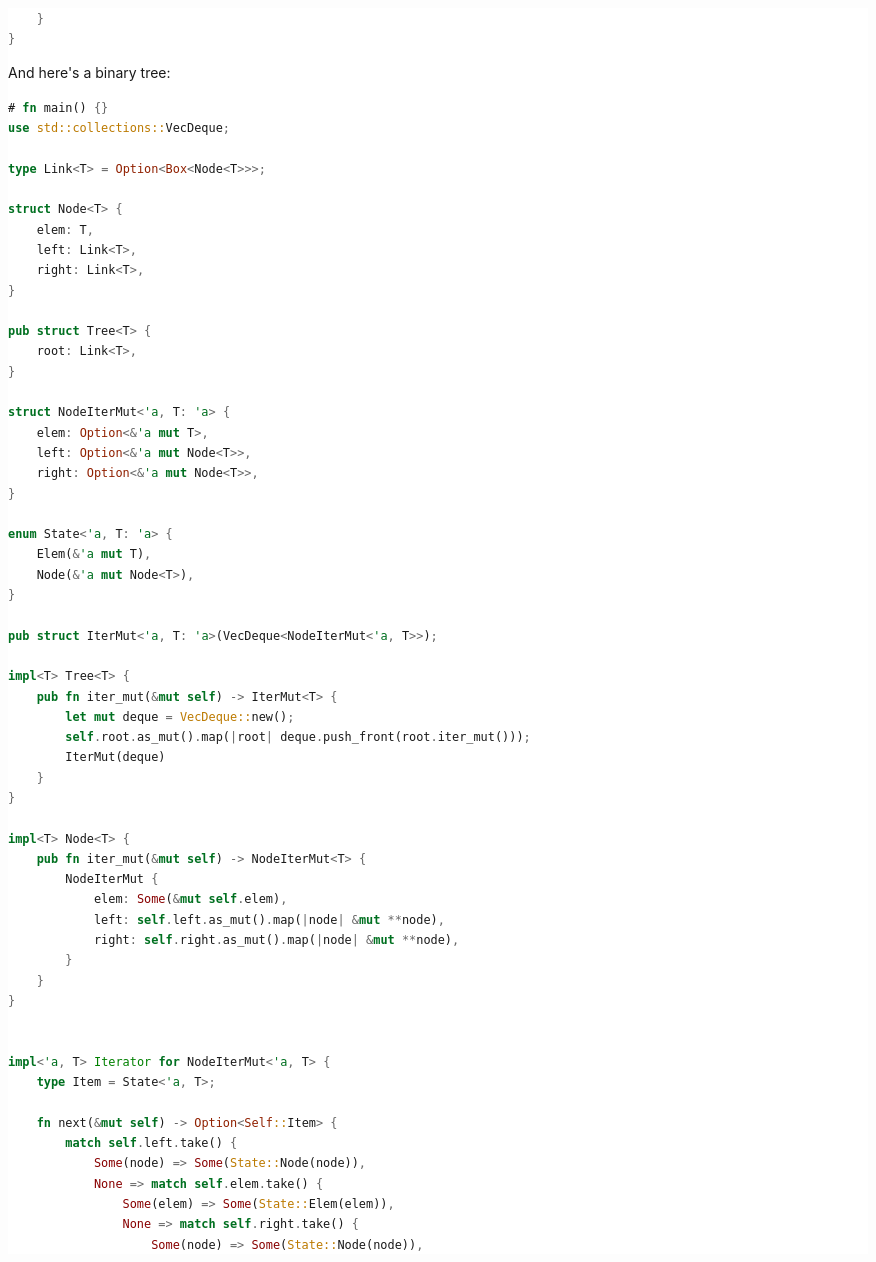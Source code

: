 ```rust
    }
}
```

And here's a binary tree:

```rust
# fn main() {}
use std::collections::VecDeque;

type Link<T> = Option<Box<Node<T>>>;

struct Node<T> {
    elem: T,
    left: Link<T>,
    right: Link<T>,
}

pub struct Tree<T> {
    root: Link<T>,
}

struct NodeIterMut<'a, T: 'a> {
    elem: Option<&'a mut T>,
    left: Option<&'a mut Node<T>>,
    right: Option<&'a mut Node<T>>,
}

enum State<'a, T: 'a> {
    Elem(&'a mut T),
    Node(&'a mut Node<T>),
}

pub struct IterMut<'a, T: 'a>(VecDeque<NodeIterMut<'a, T>>);

impl<T> Tree<T> {
    pub fn iter_mut(&mut self) -> IterMut<T> {
        let mut deque = VecDeque::new();
        self.root.as_mut().map(|root| deque.push_front(root.iter_mut()));
        IterMut(deque)
    }
}

impl<T> Node<T> {
    pub fn iter_mut(&mut self) -> NodeIterMut<T> {
        NodeIterMut {
            elem: Some(&mut self.elem),
            left: self.left.as_mut().map(|node| &mut **node),
            right: self.right.as_mut().map(|node| &mut **node),
        }
    }
}


impl<'a, T> Iterator for NodeIterMut<'a, T> {
    type Item = State<'a, T>;

    fn next(&mut self) -> Option<Self::Item> {
        match self.left.take() {
            Some(node) => Some(State::Node(node)),
            None => match self.elem.take() {
                Some(elem) => Some(State::Elem(elem)),
                None => match self.right.take() {
                    Some(node) => Some(State::Node(node)),
```